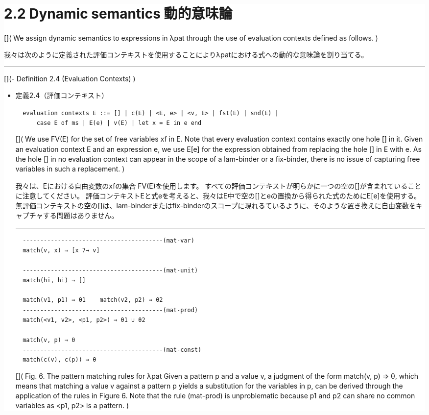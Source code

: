 # 2.2 Dynamic semantics 動的意味論

[](
We assign dynamic semantics to expressions in λpat through the use of evaluation contexts defined as follows.
)

我々は次のように定義された評価コンテキストを使用することによりλpatにおける式への動的な意味論を割り当てる。

----

[](- Definition 2.4 (Evaluation Contexts)
)

- 定義2.4（評価コンテキスト）

		evaluation contexts E ::= [] | c(E) | <E, e> | <v, E> | fst(E) | snd(E) |
			case E of ms | E(e) | v(E) | let x = E in e end

	[](
	We use FV(E) for the set of free variables xf in E.
	Note that every evaluation context contains exactly one hole [] in it.
	Given an evaluation context E and an expression e, we use E[e] for the expression obtained from replacing the hole [] in E with e.
	As the hole [] in no evaluation context can appear in the scope of a lam-binder or a fix-binder, there is no issue of capturing free variables in such a replacement.
	)

	我々は、Eにおける自由変数のxfの集合 FV(E)を使用します。
	すべての評価コンテキストが明らかに一つの空の[]が含まれていることに注意してください。
	評価コンテキストEと式eを考えると、我々はE中で空の[]とeの置換から得られた式のためにE[e]を使用する。
	無評価コンテキストの空の[]は、lam-binderまたはfix-binderのスコープに現れるているように、そのような置き換えに自由変数をキャプチャする問題はありません。

	----

		----------------------------------------(mat-var)
		match(v, x) ⇒ [x 7→ v]

		----------------------------------------(mat-unit)
		match(hi, hi) ⇒ []

		match(v1, p1) ⇒ θ1    match(v2, p2) ⇒ θ2
		----------------------------------------(mat-prod)
		match(<v1, v2>, <p1, p2>) ⇒ θ1 ∪ θ2

		match(v, p) ⇒ θ
		----------------------------------------(mat-const)
		match(c(v), c(p)) ⇒ θ

	[](
	Fig. 6. The pattern matching rules for λpat
	Given a pattern p and a value v, a judgment of the form match(v, p) ⇒ θ, which means that matching a value v against a pattern p yields a substitution for the variables in p, can be derived through the application of the rules in Figure 6.
	Note that the rule (mat-prod) is unproblematic because p1 and p2 can share no common variables as <p1, p2> is a pattern.
	)
